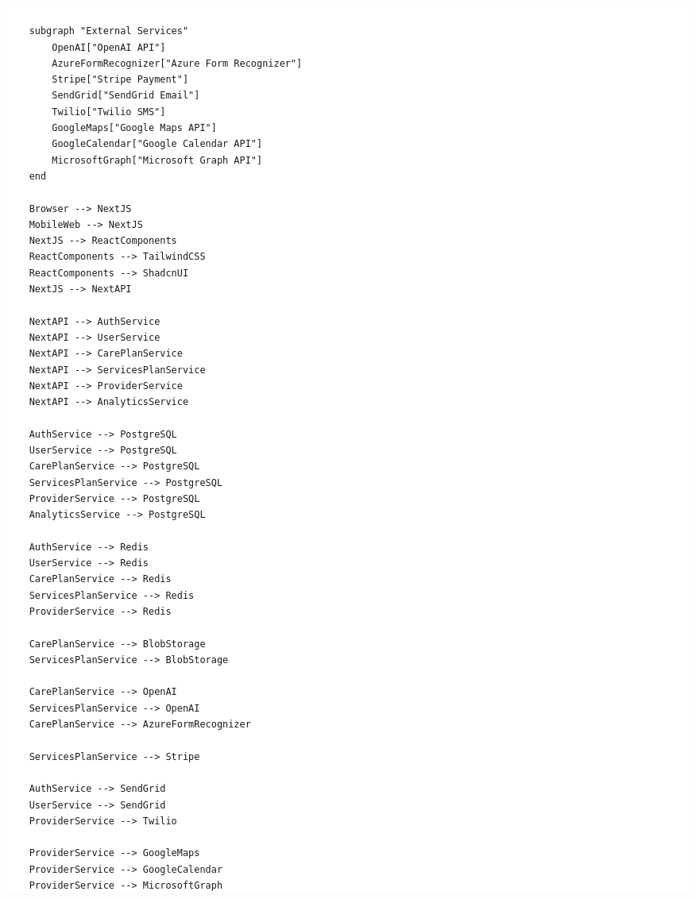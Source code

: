 ```mermaid

    subgraph "External Services"
        OpenAI["OpenAI API"]
        AzureFormRecognizer["Azure Form Recognizer"]
        Stripe["Stripe Payment"]
        SendGrid["SendGrid Email"]
        Twilio["Twilio SMS"]
        GoogleMaps["Google Maps API"]
        GoogleCalendar["Google Calendar API"]
        MicrosoftGraph["Microsoft Graph API"]
    end

    Browser --> NextJS
    MobileWeb --> NextJS
    NextJS --> ReactComponents
    ReactComponents --> TailwindCSS
    ReactComponents --> ShadcnUI
    NextJS --> NextAPI
    
    NextAPI --> AuthService
    NextAPI --> UserService
    NextAPI --> CarePlanService
    NextAPI --> ServicesPlanService
    NextAPI --> ProviderService
    NextAPI --> AnalyticsService
    
    AuthService --> PostgreSQL
    UserService --> PostgreSQL
    CarePlanService --> PostgreSQL
    ServicesPlanService --> PostgreSQL
    ProviderService --> PostgreSQL
    AnalyticsService --> PostgreSQL
    
    AuthService --> Redis
    UserService --> Redis
    CarePlanService --> Redis
    ServicesPlanService --> Redis
    ProviderService --> Redis
    
    CarePlanService --> BlobStorage
    ServicesPlanService --> BlobStorage
    
    CarePlanService --> OpenAI
    ServicesPlanService --> OpenAI
    CarePlanService --> AzureFormRecognizer
    
    ServicesPlanService --> Stripe
    
    AuthService --> SendGrid
    UserService --> SendGrid
    ProviderService --> Twilio
    
    ProviderService --> GoogleMaps
    ProviderService --> GoogleCalendar
    ProviderService --> MicrosoftGraph
```
